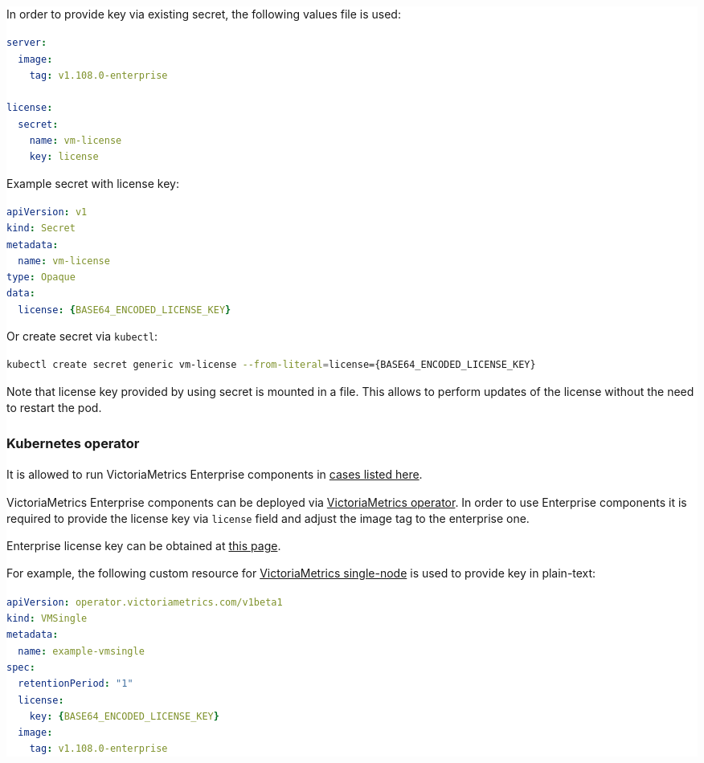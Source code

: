 In order to provide key via existing secret, the following values file is used:

```yaml
server:
  image:
    tag: v1.108.0-enterprise

license:
  secret:
    name: vm-license
    key: license
```

Example secret with license key:

```yaml
apiVersion: v1
kind: Secret
metadata:
  name: vm-license
type: Opaque
data:
  license: {BASE64_ENCODED_LICENSE_KEY}
```

Or create secret via `kubectl`:
```sh
kubectl create secret generic vm-license --from-literal=license={BASE64_ENCODED_LICENSE_KEY}
```

Note that license key provided by using secret is mounted in a file. This allows to perform updates of the license without the need to restart the pod.

### Kubernetes operator

It is allowed to run VictoriaMetrics Enterprise components in [cases listed here](#valid-cases-for-victoriametrics-enterprise).

VictoriaMetrics Enterprise components can be deployed via [VictoriaMetrics operator](https://docs.victoriametrics.com/operator/).
In order to use Enterprise components it is required to provide the license key via `license` field and adjust the image tag to the enterprise one.

Enterprise license key can be obtained at [this page](https://victoriametrics.com/products/enterprise/trial/).

For example, the following custom resource for [VictoriaMetrics single-node](https://docs.victoriametrics.com/single-server-victoriametrics/) 
is used to provide key in plain-text:

```yaml
apiVersion: operator.victoriametrics.com/v1beta1
kind: VMSingle
metadata:
  name: example-vmsingle
spec:
  retentionPeriod: "1"
  license:
    key: {BASE64_ENCODED_LICENSE_KEY}
  image:
    tag: v1.108.0-enterprise
```
